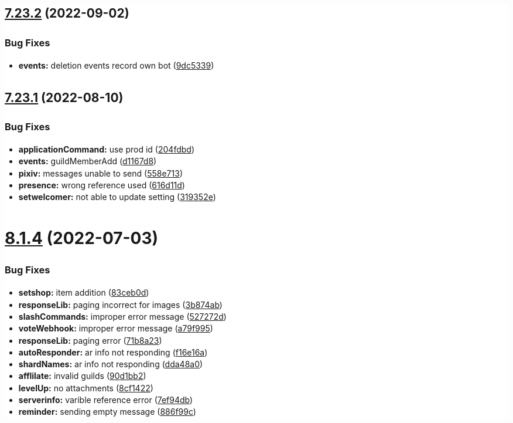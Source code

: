 ## [7.23.2](https://github.com/klerikdust/anniediscord/compare/v7.23.1...v7.23.2) (2022-09-02)


### Bug Fixes

* **events:** deletion events record own bot ([9dc5339](https://github.com/klerikdust/anniediscord/commit/9dc5339513c78c3364a343ef9fb93d8748f9c5fe))

## [7.23.1](https://github.com/klerikdust/anniediscord/compare/v7.23.0...v7.23.1) (2022-08-10)


### Bug Fixes

* **applicationCommand:** use prod id ([204fdbd](https://github.com/klerikdust/anniediscord/commit/204fdbd221162f6edb67e31c69901fe1ed872b36))
* **events:** guildMemberAdd ([d1167d8](https://github.com/klerikdust/anniediscord/commit/d1167d8de7490dd29b5784b5dd269f00ab3f1202))
* **pixiv:** messages unable to send ([558e713](https://github.com/klerikdust/anniediscord/commit/558e713d4e0092d0bd458b918fab5e57d2b58bbc))
* **presence:** wrong reference used ([616d11d](https://github.com/klerikdust/anniediscord/commit/616d11df55aa288d7df1b9d5f2b1bd245f99cd27))
* **setwelcomer:** not able to update setting ([319352e](https://github.com/klerikdust/anniediscord/commit/319352e31b495df02beb219e65f6dba55943f15b))

# [8.1.4](https://github.com/klerikdust/anniediscord/compare/v7.22.4...v7.23.0) (2022-07-03)


### Bug Fixes

* **setshop:** item addition ([83ceb0d](https://github.com/klerikdust/anniediscord/commit/83ceb0df9128d5e386cff2bf4eeab17379959f5e))
* **responseLib:** paging incorrect for images ([3b874ab](https://github.com/klerikdust/anniediscord/commit/3b874ab0e895d4c34b2df6c6bc452e865e09ef6f))
* **slashCommands:** improper error message ([527272d](https://github.com/klerikdust/anniediscord/commit/527272dfae5dce4d3f0d3bb842f8751fe463a425))
* **voteWebhook:** improper error message ([a79f995](https://github.com/klerikdust/anniediscord/commit/71b8a23a77ab58e791f1eac25773c853fc58d674))
* **responseLib:** paging error ([71b8a23](https://github.com/klerikdust/anniediscord/commit/71b8a23a77ab58e791f1eac25773c853fc58d674))
* **autoResponder:** ar info not responding ([f16e16a](https://github.com/klerikdust/anniediscord/commit/f16e16a461fdb8b4327f4bf66abfb9df16b04d8d))
* **shardNames:** ar info not responding ([dda48a0](https://github.com/klerikdust/anniediscord/commit/dda48a076e401bcd95b3054fc07a07ef86295883))
* **afflilate:** invalid guilds ([90d1bb2](https://github.com/klerikdust/anniediscord/commit/90d1bb20c0879ca1bbf3d1e2b5f4250f630515cc))
* **levelUp:** no attachments ([8cf1422](https://github.com/klerikdust/anniediscord/commit/8cf1422743e4697683431cd1dac8a5b047b95cf8))
* **serverinfo:** varible reference error ([7ef94db](https://github.com/klerikdust/anniediscord/commit/7ef94db2d2adfe2ab1200b8ab4582a461b8addf8))
* **reminder:** sending empty message ([886f99c](https://github.com/klerikdust/anniediscord/commit/886f99c4eabd568ae2847197a435fa5911abdaff))
